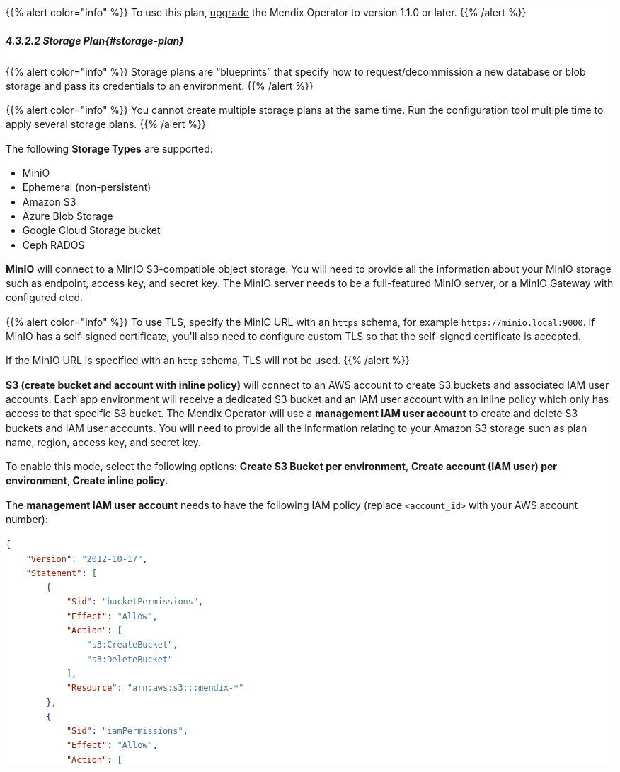 {{% alert color="info" %}}
To use this plan, [upgrade](/developerportal/deploy/private-cloud-upgrade-guide/) the Mendix Operator to version 1.1.0 or later.
{{% /alert %}}

##### 4.3.2.2 Storage Plan{#storage-plan}

{{% alert color="info" %}}
Storage plans are “blueprints” that specify how to request/decommission a new database or blob storage and pass its credentials to an environment.
{{% /alert %}}

{{% alert color="info" %}}
You cannot create multiple storage plans at the same time. Run the configuration tool multiple time to apply several storage plans.
{{% /alert %}}

The following **Storage Types** are supported:

* MiniO
* Ephemeral (non-persistent)
* Amazon S3
* Azure Blob Storage
* Google Cloud Storage bucket
* Ceph RADOS

**MinIO** will connect to a [MinIO](https://min.io/product/overview) S3-compatible object storage. You will need to provide all the information about your MinIO storage such as endpoint, access key, and secret key. The MinIO server needs to be a full-featured MinIO server, or a [MinIO Gateway](https://github.com/MinIO/MinIO/tree/master/docs/gateway) with configured etcd.

{{% alert color="info" %}}
To use TLS, specify the MinIO URL with an `https` schema, for example `https://minio.local:9000`. If MinIO has a self-signed certificate, you'll also need to configure [custom TLS](#custom-tls) so that the self-signed certificate is accepted.

If the MinIO URL is specified with an `http` schema, TLS will not be used.
{{% /alert %}}

**S3 (create bucket and account with inline policy)** will connect to an AWS account to create S3 buckets and associated IAM user accounts. Each app environment will receive a dedicated S3 bucket and an IAM user account with an inline policy which only has access to that specific S3 bucket. The Mendix Operator will use a **management IAM user account** to create and delete S3 buckets and IAM user accounts. You will need to provide all the information relating to your Amazon S3 storage such as plan name, region, access key, and secret key.

To enable this mode, select the following options: **Create S3 Bucket per environment**, **Create account (IAM user) per environment**, **Create inline policy**.

The **management IAM user account** needs to have the following IAM policy (replace `<account_id>` with your AWS account number):

```json
{
    "Version": "2012-10-17",
    "Statement": [
        {
            "Sid": "bucketPermissions",
            "Effect": "Allow",
            "Action": [
                "s3:CreateBucket",
                "s3:DeleteBucket"
            ],
            "Resource": "arn:aws:s3:::mendix-*"
        },
        {
            "Sid": "iamPermissions",
            "Effect": "Allow",
            "Action": [
```